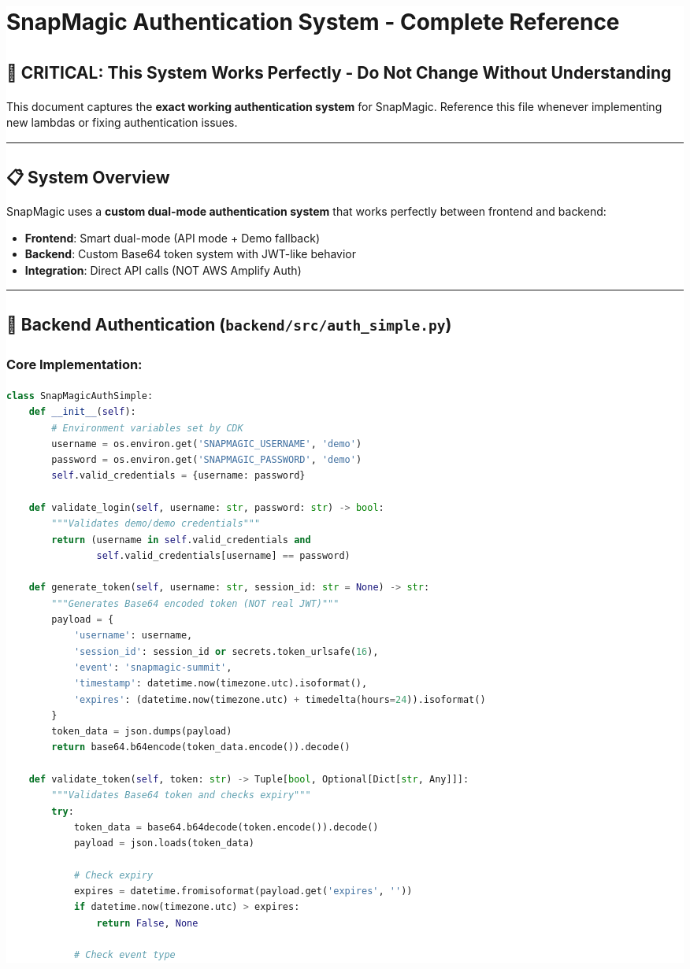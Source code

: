 # SnapMagic Authentication System - Complete Reference

## 🎯 **CRITICAL: This System Works Perfectly - Do Not Change Without Understanding**

This document captures the **exact working authentication system** for SnapMagic. Reference this file whenever implementing new lambdas or fixing authentication issues.

---

## 📋 **System Overview**

SnapMagic uses a **custom dual-mode authentication system** that works perfectly between frontend and backend:

- **Frontend**: Smart dual-mode (API mode + Demo fallback)
- **Backend**: Custom Base64 token system with JWT-like behavior
- **Integration**: Direct API calls (NOT AWS Amplify Auth)

---

## 🔧 **Backend Authentication (`backend/src/auth_simple.py`)**

### **Core Implementation:**
```python
class SnapMagicAuthSimple:
    def __init__(self):
        # Environment variables set by CDK
        username = os.environ.get('SNAPMAGIC_USERNAME', 'demo')
        password = os.environ.get('SNAPMAGIC_PASSWORD', 'demo')
        self.valid_credentials = {username: password}
    
    def validate_login(self, username: str, password: str) -> bool:
        """Validates demo/demo credentials"""
        return (username in self.valid_credentials and 
                self.valid_credentials[username] == password)
    
    def generate_token(self, username: str, session_id: str = None) -> str:
        """Generates Base64 encoded token (NOT real JWT)"""
        payload = {
            'username': username,
            'session_id': session_id or secrets.token_urlsafe(16),
            'event': 'snapmagic-summit',
            'timestamp': datetime.now(timezone.utc).isoformat(),
            'expires': (datetime.now(timezone.utc) + timedelta(hours=24)).isoformat()
        }
        token_data = json.dumps(payload)
        return base64.b64encode(token_data.encode()).decode()
    
    def validate_token(self, token: str) -> Tuple[bool, Optional[Dict[str, Any]]]:
        """Validates Base64 token and checks expiry"""
        try:
            token_data = base64.b64decode(token.encode()).decode()
            payload = json.loads(token_data)
            
            # Check expiry
            expires = datetime.fromisoformat(payload.get('expires', ''))
            if datetime.now(timezone.utc) > expires:
                return False, None
            
            # Check event type
```